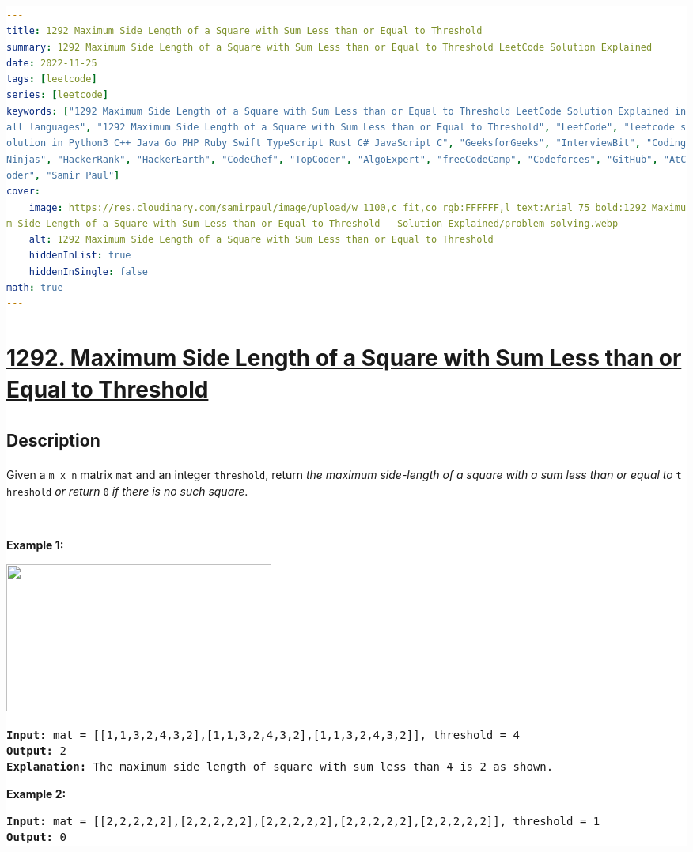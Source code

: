 ```yaml
---
title: 1292 Maximum Side Length of a Square with Sum Less than or Equal to Threshold
summary: 1292 Maximum Side Length of a Square with Sum Less than or Equal to Threshold LeetCode Solution Explained
date: 2022-11-25
tags: [leetcode]
series: [leetcode]
keywords: ["1292 Maximum Side Length of a Square with Sum Less than or Equal to Threshold LeetCode Solution Explained in all languages", "1292 Maximum Side Length of a Square with Sum Less than or Equal to Threshold", "LeetCode", "leetcode solution in Python3 C++ Java Go PHP Ruby Swift TypeScript Rust C# JavaScript C", "GeeksforGeeks", "InterviewBit", "Coding Ninjas", "HackerRank", "HackerEarth", "CodeChef", "TopCoder", "AlgoExpert", "freeCodeCamp", "Codeforces", "GitHub", "AtCoder", "Samir Paul"]
cover:
    image: https://res.cloudinary.com/samirpaul/image/upload/w_1100,c_fit,co_rgb:FFFFFF,l_text:Arial_75_bold:1292 Maximum Side Length of a Square with Sum Less than or Equal to Threshold - Solution Explained/problem-solving.webp
    alt: 1292 Maximum Side Length of a Square with Sum Less than or Equal to Threshold
    hiddenInList: true
    hiddenInSingle: false
math: true
---
```



# [1292. Maximum Side Length of a Square with Sum Less than or Equal to Threshold](https://leetcode.com/problems/maximum-side-length-of-a-square-with-sum-less-than-or-equal-to-threshold)


## Description

<p>Given a <code>m x n</code> matrix <code>mat</code> and an integer <code>threshold</code>, return <em>the maximum side-length of a square with a sum less than or equal to </em><code>threshold</code><em> or return </em><code>0</code><em> if there is no such square</em>.</p>

<p>&nbsp;</p>
<p><strong class="example">Example 1:</strong></p>
<img alt="" src="https://spcdn.pages.dev/leetcode/problems/1292.Maximum%20Side%20Length%20of%20a%20Square%20with%20Sum%20Less%20than%20or%20Equal%20to%20Threshold/images/e1.png" style="width: 335px; height: 186px;" />
<pre>
<strong>Input:</strong> mat = [[1,1,3,2,4,3,2],[1,1,3,2,4,3,2],[1,1,3,2,4,3,2]], threshold = 4
<strong>Output:</strong> 2
<strong>Explanation:</strong> The maximum side length of square with sum less than 4 is 2 as shown.
</pre>

<p><strong class="example">Example 2:</strong></p>

<pre>
<strong>Input:</strong> mat = [[2,2,2,2,2],[2,2,2,2,2],[2,2,2,2,2],[2,2,2,2,2],[2,2,2,2,2]], threshold = 1
<strong>Output:</strong> 0
</pre>
